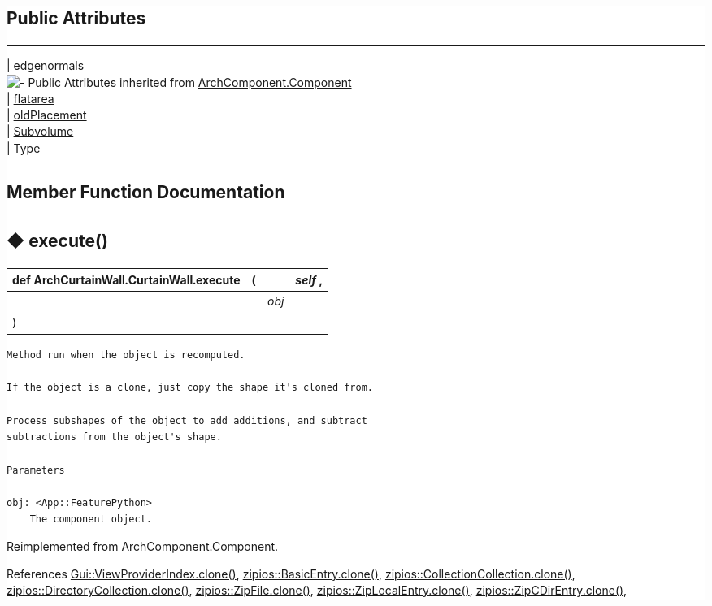 ##  Public Attributes  
  
---  
|
[edgenormals](../../d3/ddd/classArchCurtainWall_1_1CurtainWall.html#a7579ab78fc9ac178add918e36b2f9571)  
![-](../../closed.png) Public Attributes inherited from
[ArchComponent.Component](../../de/d87/classArchComponent_1_1Component.html)  
|
[flatarea](../../de/d87/classArchComponent_1_1Component.html#ae720ca998b1a9025db9befc4a76e86f6)  
|
[oldPlacement](../../de/d87/classArchComponent_1_1Component.html#af40cf016bc380869efd09f5aa6ea3414)  
|
[Subvolume](../../de/d87/classArchComponent_1_1Component.html#a84bce77b75fe58fef743b31b1b150894)  
|
[Type](../../de/d87/classArchComponent_1_1Component.html#a4a5c3bb5d5f50162eca9c62b01ec1e32)  
  
## Member Function Documentation

## ◆ execute()

def ArchCurtainWall.CurtainWall.execute  | ( |  | _self_ ,   
---|---|---|---  
|  |  | _obj_  
| ) | |   
      
    
    Method run when the object is recomputed.
    
    If the object is a clone, just copy the shape it's cloned from.
    
    Process subshapes of the object to add additions, and subtract
    subtractions from the object's shape.
    
    Parameters
    ----------
    obj: <App::FeaturePython>
        The component object.
    

Reimplemented from
[ArchComponent.Component](../../de/d87/classArchComponent_1_1Component.html#a2ab328b6ab53b7bc9017eef25870cdf0).

References
[Gui::ViewProviderIndex.clone()](../../d7/d9c/classGui_1_1ViewProviderIndex.html#aef5850a15ecf9f15ee1571b49c9fa3b9),
[zipios::BasicEntry.clone()](../../dc/d7d/classzipios_1_1BasicEntry.html#a9c274a7b57d0519253fe2b2d12a75a92),
[zipios::CollectionCollection.clone()](../../da/d40/classzipios_1_1CollectionCollection.html#a99ed2bc3edc3c1e5bb692781deb747dd),
[zipios::DirectoryCollection.clone()](../../d7/dbb/classzipios_1_1DirectoryCollection.html#aef7e94a08e1e5b8f002bc3be80a371da),
[zipios::ZipFile.clone()](../../d7/da4/classzipios_1_1ZipFile.html#ab016b034e27e2b1ba35142339d7db9dc),
[zipios::ZipLocalEntry.clone()](../../db/d3e/classzipios_1_1ZipLocalEntry.html#ab3a48c212501d253c318398db1ce9565),
[zipios::ZipCDirEntry.clone()](../../dd/d8d/classzipios_1_1ZipCDirEntry.html#a1cf55834ff50567843ea304927aec3ac),